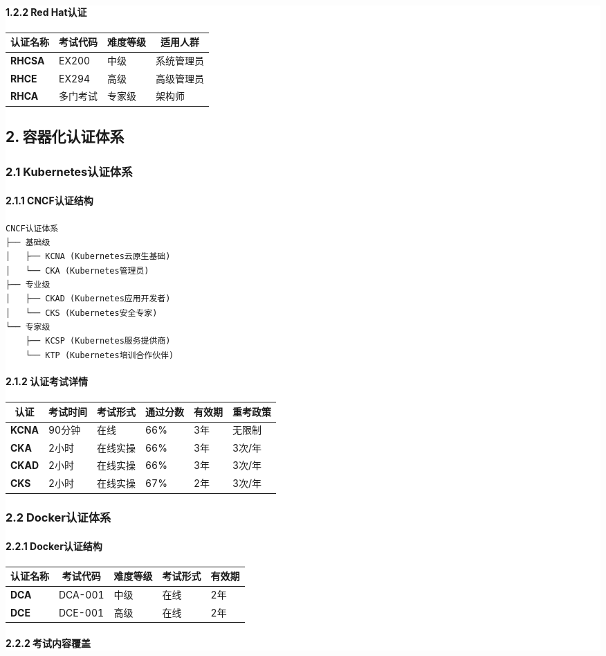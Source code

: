 #### 1.2.2 Red Hat认证

| 认证名称 | 考试代码 | 难度等级 | 适用人群 |
|----------|----------|----------|----------|
| **RHCSA** | EX200 | 中级 | 系统管理员 |
| **RHCE** | EX294 | 高级 | 高级管理员 |
| **RHCA** | 多门考试 | 专家级 | 架构师 |

## 2. 容器化认证体系

### 2.1 Kubernetes认证体系

#### 2.1.1 CNCF认证结构

```text
CNCF认证体系
├── 基础级
│   ├── KCNA (Kubernetes云原生基础)
│   └── CKA (Kubernetes管理员)
├── 专业级
│   ├── CKAD (Kubernetes应用开发者)
│   └── CKS (Kubernetes安全专家)
└── 专家级
    ├── KCSP (Kubernetes服务提供商)
    └── KTP (Kubernetes培训合作伙伴)
```

#### 2.1.2 认证考试详情

| 认证 | 考试时间 | 考试形式 | 通过分数 | 有效期 | 重考政策 |
|------|----------|----------|----------|--------|----------|
| **KCNA** | 90分钟 | 在线 | 66% | 3年 | 无限制 |
| **CKA** | 2小时 | 在线实操 | 66% | 3年 | 3次/年 |
| **CKAD** | 2小时 | 在线实操 | 66% | 3年 | 3次/年 |
| **CKS** | 2小时 | 在线实操 | 67% | 2年 | 3次/年 |

### 2.2 Docker认证体系

#### 2.2.1 Docker认证结构

| 认证名称 | 考试代码 | 难度等级 | 考试形式 | 有效期 |
|----------|----------|----------|----------|--------|
| **DCA** | DCA-001 | 中级 | 在线 | 2年 |
| **DCE** | DCE-001 | 高级 | 在线 | 2年 |

#### 2.2.2 考试内容覆盖
